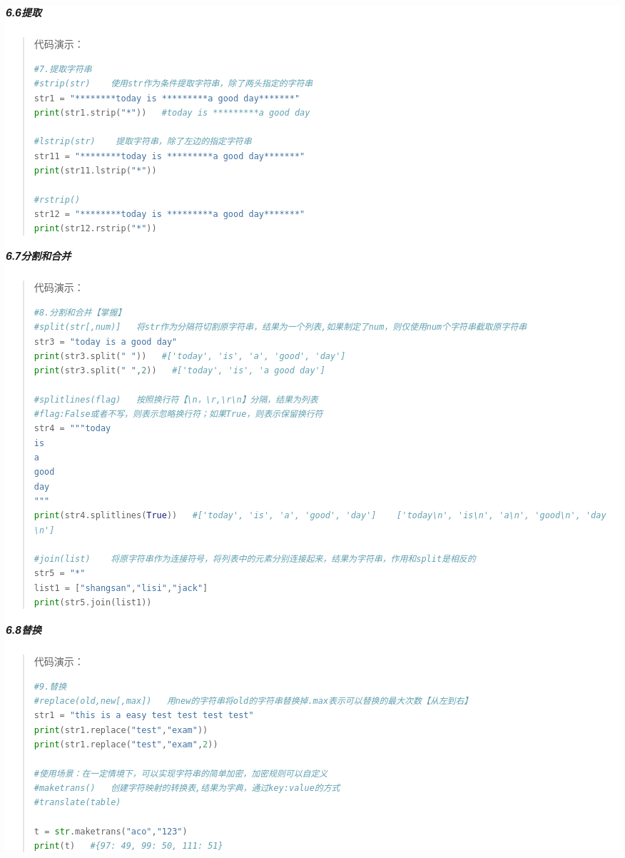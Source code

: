 ##### 6.6提取

> 代码演示：
>
> ```Python
> #7.提取字符串
> #strip(str)    使用str作为条件提取字符串，除了两头指定的字符串
> str1 = "********today is *********a good day*******"
> print(str1.strip("*"))   #today is *********a good day
>
> #lstrip(str)    提取字符串，除了左边的指定字符串
> str11 = "********today is *********a good day*******"
> print(str11.lstrip("*"))
>
> #rstrip()
> str12 = "********today is *********a good day*******"
> print(str12.rstrip("*"))
> ```

##### 6.7分割和合并

> 代码演示：
>
> ```Python
> #8.分割和合并【掌握】
> #split(str[,num)]   将str作为分隔符切割原字符串，结果为一个列表,如果制定了num，则仅使用num个字符串截取原字符串
> str3 = "today is a good day"
> print(str3.split(" "))   #['today', 'is', 'a', 'good', 'day']
> print(str3.split(" ",2))   #['today', 'is', 'a good day']
>
> #splitlines(flag)   按照换行符【\n，\r,\r\n】分隔，结果为列表
> #flag:False或者不写，则表示忽略换行符；如果True，则表示保留换行符
> str4 = """today
> is
> a
> good
> day
> """
> print(str4.splitlines(True))   #['today', 'is', 'a', 'good', 'day']    ['today\n', 'is\n', 'a\n', 'good\n', 'day\n']
>
> #join(list)    将原字符串作为连接符号，将列表中的元素分别连接起来，结果为字符串，作用和split是相反的
> str5 = "*"
> list1 = ["shangsan","lisi","jack"]
> print(str5.join(list1))
> ```

##### 6.8替换

> 代码演示：
>
> ```Python
> #9.替换
> #replace(old,new[,max])   用new的字符串将old的字符串替换掉.max表示可以替换的最大次数【从左到右】
> str1 = "this is a easy test test test test"
> print(str1.replace("test","exam"))
> print(str1.replace("test","exam",2))
>
> #使用场景：在一定情境下，可以实现字符串的简单加密，加密规则可以自定义
> #maketrans()   创建字符映射的转换表,结果为字典，通过key:value的方式
> #translate(table)
>
> t = str.maketrans("aco","123")
> print(t)   #{97: 49, 99: 50, 111: 51}
>